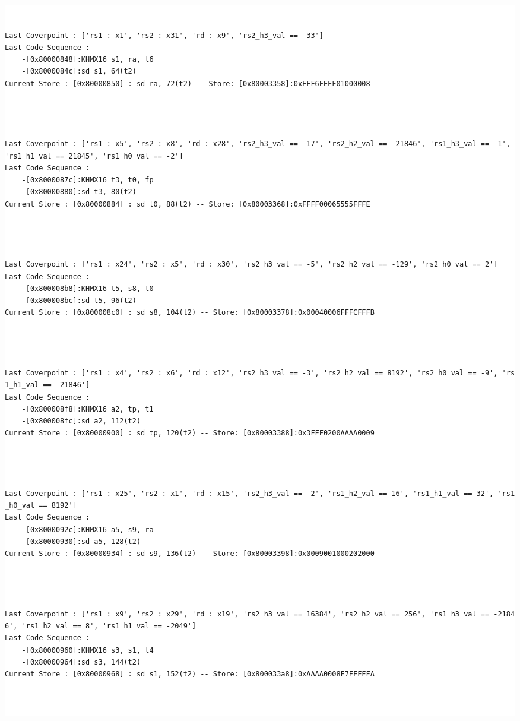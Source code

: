 ```


Last Coverpoint : ['rs1 : x1', 'rs2 : x31', 'rd : x9', 'rs2_h3_val == -33']
Last Code Sequence : 
	-[0x80000848]:KHMX16 s1, ra, t6
	-[0x8000084c]:sd s1, 64(t2)
Current Store : [0x80000850] : sd ra, 72(t2) -- Store: [0x80003358]:0xFFF6FEFF01000008




Last Coverpoint : ['rs1 : x5', 'rs2 : x8', 'rd : x28', 'rs2_h3_val == -17', 'rs2_h2_val == -21846', 'rs1_h3_val == -1', 'rs1_h1_val == 21845', 'rs1_h0_val == -2']
Last Code Sequence : 
	-[0x8000087c]:KHMX16 t3, t0, fp
	-[0x80000880]:sd t3, 80(t2)
Current Store : [0x80000884] : sd t0, 88(t2) -- Store: [0x80003368]:0xFFFF00065555FFFE




Last Coverpoint : ['rs1 : x24', 'rs2 : x5', 'rd : x30', 'rs2_h3_val == -5', 'rs2_h2_val == -129', 'rs2_h0_val == 2']
Last Code Sequence : 
	-[0x800008b8]:KHMX16 t5, s8, t0
	-[0x800008bc]:sd t5, 96(t2)
Current Store : [0x800008c0] : sd s8, 104(t2) -- Store: [0x80003378]:0x00040006FFFCFFFB




Last Coverpoint : ['rs1 : x4', 'rs2 : x6', 'rd : x12', 'rs2_h3_val == -3', 'rs2_h2_val == 8192', 'rs2_h0_val == -9', 'rs1_h1_val == -21846']
Last Code Sequence : 
	-[0x800008f8]:KHMX16 a2, tp, t1
	-[0x800008fc]:sd a2, 112(t2)
Current Store : [0x80000900] : sd tp, 120(t2) -- Store: [0x80003388]:0x3FFF0200AAAA0009




Last Coverpoint : ['rs1 : x25', 'rs2 : x1', 'rd : x15', 'rs2_h3_val == -2', 'rs1_h2_val == 16', 'rs1_h1_val == 32', 'rs1_h0_val == 8192']
Last Code Sequence : 
	-[0x8000092c]:KHMX16 a5, s9, ra
	-[0x80000930]:sd a5, 128(t2)
Current Store : [0x80000934] : sd s9, 136(t2) -- Store: [0x80003398]:0x0009001000202000




Last Coverpoint : ['rs1 : x9', 'rs2 : x29', 'rd : x19', 'rs2_h3_val == 16384', 'rs2_h2_val == 256', 'rs1_h3_val == -21846', 'rs1_h2_val == 8', 'rs1_h1_val == -2049']
Last Code Sequence : 
	-[0x80000960]:KHMX16 s3, s1, t4
	-[0x80000964]:sd s3, 144(t2)
Current Store : [0x80000968] : sd s1, 152(t2) -- Store: [0x800033a8]:0xAAAA0008F7FFFFFA




```
